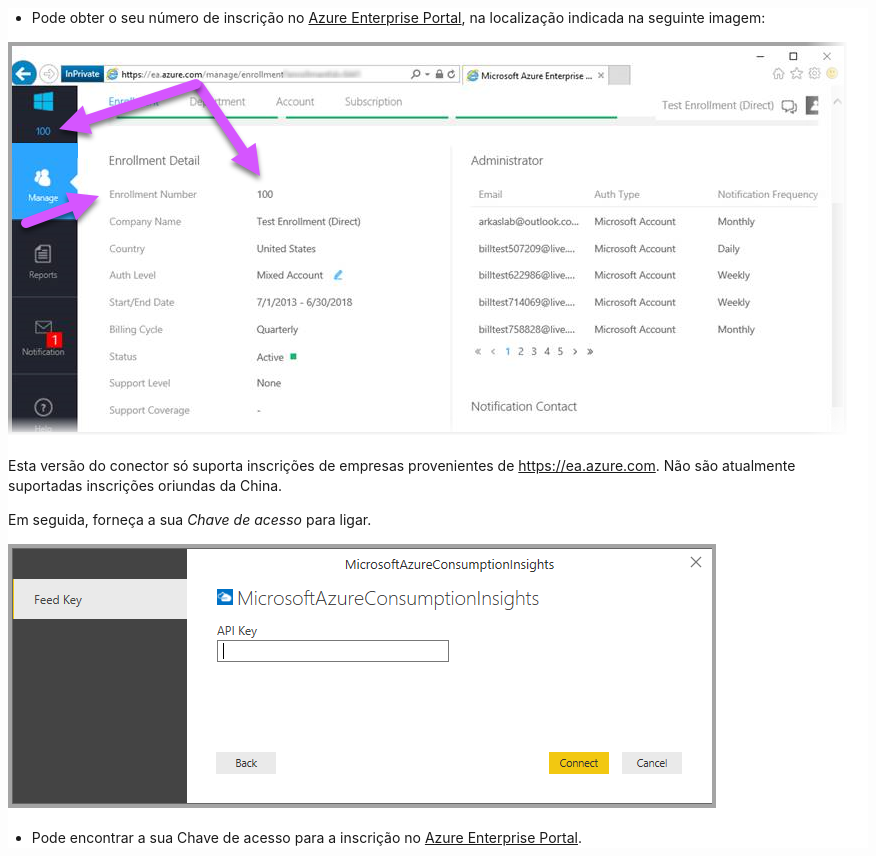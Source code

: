    * Pode obter o seu número de inscrição no [Azure Enterprise Portal](https://ea.azure.com), na localização indicada na seguinte imagem:

  ![Captura de ecrã a mostrar o ecrã do Azure Enterprise Portal para obter um número de inscrição.](media/desktop-connect-azure-consumption-insights/azure-consumption-insights_08.png)

   Esta versão do conector só suporta inscrições de empresas provenientes de https://ea.azure.com. Não são atualmente suportadas inscrições oriundas da China.

   Em seguida, forneça a sua *Chave de acesso* para ligar.

   ![Captura de ecrã a mostrar a caixa de diálogo para introduzir a Chave de acesso para ligar ao Microsoft Azure Consumption Insights.](media/desktop-connect-azure-consumption-insights/azure-consumption-insights_03.png)

   * Pode encontrar a sua Chave de acesso para a inscrição no [Azure Enterprise Portal](https://ea.azure.com).
